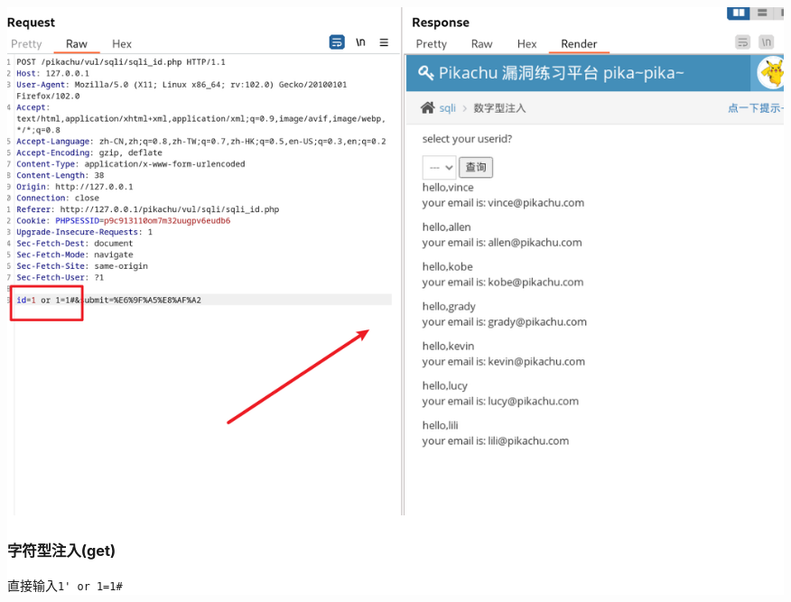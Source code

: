 ![image-20230812171111538](./Pikachu%E9%9D%B6%E5%9C%BA.assets/image-20230812171111538.png)

### 字符型注入(get)

直接输入`1' or 1=1#`

